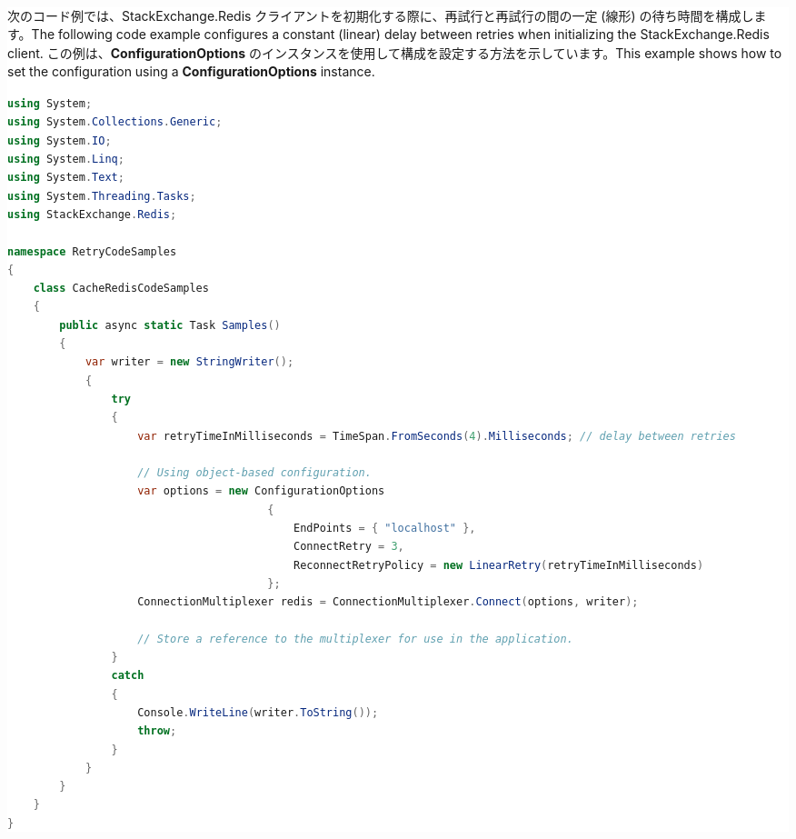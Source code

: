 <span data-ttu-id="fbe6b-342">次のコード例では、StackExchange.Redis クライアントを初期化する際に、再試行と再試行の間の一定 (線形) の待ち時間を構成します。</span><span class="sxs-lookup"><span data-stu-id="fbe6b-342">The following code example configures a constant (linear) delay between retries when initializing the StackExchange.Redis client.</span></span> <span data-ttu-id="fbe6b-343">この例は、**ConfigurationOptions** のインスタンスを使用して構成を設定する方法を示しています。</span><span class="sxs-lookup"><span data-stu-id="fbe6b-343">This example shows how to set the configuration using a **ConfigurationOptions** instance.</span></span>

```csharp
using System;
using System.Collections.Generic;
using System.IO;
using System.Linq;
using System.Text;
using System.Threading.Tasks;
using StackExchange.Redis;

namespace RetryCodeSamples
{
    class CacheRedisCodeSamples
    {
        public async static Task Samples()
        {
            var writer = new StringWriter();
            {
                try
                {
                    var retryTimeInMilliseconds = TimeSpan.FromSeconds(4).Milliseconds; // delay between retries

                    // Using object-based configuration.
                    var options = new ConfigurationOptions
                                        {
                                            EndPoints = { "localhost" },
                                            ConnectRetry = 3,
                                            ReconnectRetryPolicy = new LinearRetry(retryTimeInMilliseconds)
                                        };
                    ConnectionMultiplexer redis = ConnectionMultiplexer.Connect(options, writer);

                    // Store a reference to the multiplexer for use in the application.
                }
                catch
                {
                    Console.WriteLine(writer.ToString());
                    throw;
                }
            }
        }
    }
}
```
